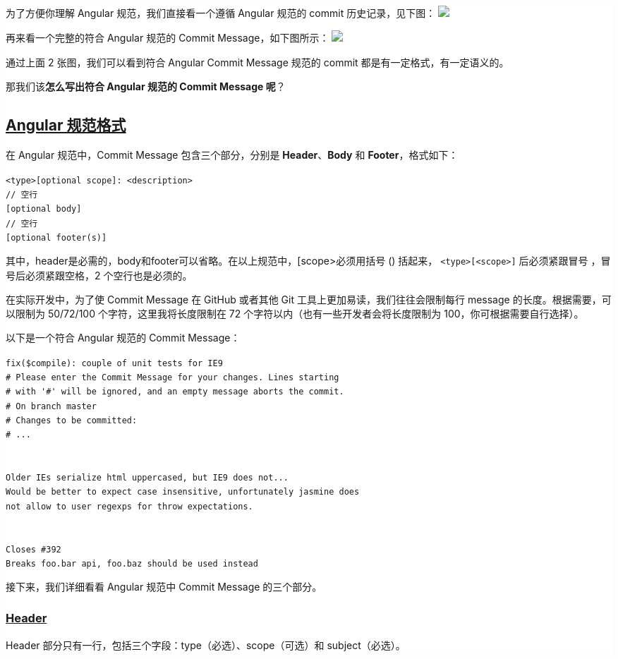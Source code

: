为了方便你理解 Angular 规范，我们直接看一个遵循 Angular 规范的 commit 历史记录，见下图：
![](https://cdn.nlark.com/yuque/0/2024/png/43447143/1713261513637-15116231-32eb-4102-b15c-9cde69616ee2.png#averageHue=%23dabf92&clientId=u54f165ff-4777-4&from=paste&id=u965353df&originHeight=420&originWidth=825&originalType=url&ratio=1.75&rotation=0&showTitle=false&status=done&style=none&taskId=udff029a7-5594-4c97-8ee8-218cb231125&title=)

再来看一个完整的符合 Angular 规范的 Commit Message，如下图所示：
![](https://cdn.nlark.com/yuque/0/2024/png/43447143/1713261513667-9c540b4f-f2f8-4328-a458-307118d13774.png#averageHue=%232c2b2b&clientId=u54f165ff-4777-4&from=paste&id=u0adfcb58&originHeight=406&originWidth=1877&originalType=url&ratio=1.75&rotation=0&showTitle=false&status=done&style=none&taskId=u673168f7-a9cf-421e-876f-e6b7c6d39c0&title=)

通过上面 2 张图，我们可以看到符合 Angular Commit Message 规范的 commit 都是有一定格式，有一定语义的。

那我们该**怎么写出符合 Angular 规范的 Commit Message 呢**？

## [Angular 规范格式](https://konglingfei.com/onex/convention/commit.html#angular-%E8%A7%84%E8%8C%83%E6%A0%BC%E5%BC%8F)

在 Angular 规范中，Commit Message 包含三个部分，分别是 **Header**、**Body** 和 **Footer**，格式如下：

```text
<type>[optional scope]: <description>
// 空行
[optional body]
// 空行
[optional footer(s)]
```

其中，header是必需的，body和footer可以省略。在以上规范中，[scope>必须用括号 () 括起来， `<type>[<scope>]` 后必须紧跟冒号 ，冒号后必须紧跟空格，2 个空行也是必须的。

在实际开发中，为了使 Commit Message 在 GitHub 或者其他 Git 工具上更加易读，我们往往会限制每行 message 的长度。根据需要，可以限制为 50/72/100 个字符，这里我将长度限制在 72 个字符以内（也有一些开发者会将长度限制为 100，你可根据需要自行选择）。

以下是一个符合 Angular 规范的 Commit Message：

```text
fix($compile): couple of unit tests for IE9
# Please enter the Commit Message for your changes. Lines starting
# with '#' will be ignored, and an empty message aborts the commit.
# On branch master
# Changes to be committed:
# ...


Older IEs serialize html uppercased, but IE9 does not...
Would be better to expect case insensitive, unfortunately jasmine does
not allow to user regexps for throw expectations.


Closes #392
Breaks foo.bar api, foo.baz should be used instead
```

接下来，我们详细看看 Angular 规范中 Commit Message 的三个部分。

### [Header](https://konglingfei.com/onex/convention/commit.html#header)

Header 部分只有一行，包括三个字段：type（必选）、scope（可选）和 subject（必选）。
